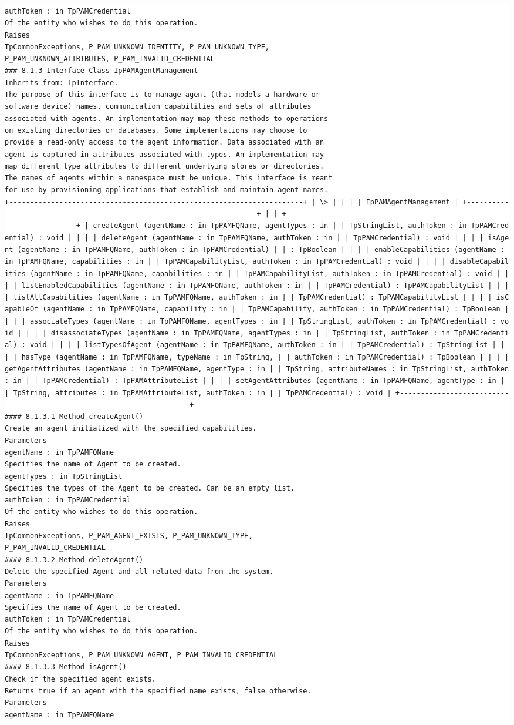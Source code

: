 ```{=html}
authToken : in TpPAMCredential
Of the entity who wishes to do this operation.
Raises
TpCommonExceptions, P_PAM_UNKNOWN_IDENTITY, P_PAM_UNKNOWN_TYPE,
P_PAM_UNKNOWN_ATTRIBUTES, P_PAM_INVALID_CREDENTIAL
### 8.1.3 Interface Class IpPAMAgentManagement
Inherits from: IpInterface.
The purpose of this interface is to manage agent (that models a hardware or
software device) names, communication capabilities and sets of attributes
associated with agents. An implementation may map these methods to operations
on existing directories or databases. Some implementations may choose to
provide a read-only access to the agent information. Data associated with an
agent is captured in attributes associated with types. An implementation may
map different type attributes to different underlying stores or directories.
The names of agents within a namespace must be unique. This interface is meant
for use by provisioning applications that establish and maintain agent names.
+----------------------------------------------------------------------+ | \> | | | | IpPAMAgentManagement | +----------------------------------------------------------------------+ | | +----------------------------------------------------------------------+ | createAgent (agentName : in TpPAMFQName, agentTypes : in | | TpStringList, authToken : in TpPAMCredential) : void | | | | deleteAgent (agentName : in TpPAMFQName, authToken : in | | TpPAMCredential) : void | | | | isAgent (agentName : in TpPAMFQName, authToken : in TpPAMCredential) | | : TpBoolean | | | | enableCapabilities (agentName : in TpPAMFQName, capabilities : in | | TpPAMCapabilityList, authToken : in TpPAMCredential) : void | | | | disableCapabilities (agentName : in TpPAMFQName, capabilities : in | | TpPAMCapabilityList, authToken : in TpPAMCredential) : void | | | | listEnabledCapabilities (agentName : in TpPAMFQName, authToken : in | | TpPAMCredential) : TpPAMCapabilityList | | | | listAllCapabilities (agentName : in TpPAMFQName, authToken : in | | TpPAMCredential) : TpPAMCapabilityList | | | | isCapableOf (agentName : in TpPAMFQName, capability : in | | TpPAMCapability, authToken : in TpPAMCredential) : TpBoolean | | | | associateTypes (agentName : in TpPAMFQName, agentTypes : in | | TpStringList, authToken : in TpPAMCredential) : void | | | | disassociateTypes (agentName : in TpPAMFQName, agentTypes : in | | TpStringList, authToken : in TpPAMCredential) : void | | | | listTypesOfAgent (agentName : in TpPAMFQName, authToken : in | | TpPAMCredential) : TpStringList | | | | hasType (agentName : in TpPAMFQName, typeName : in TpString, | | authToken : in TpPAMCredential) : TpBoolean | | | | getAgentAttributes (agentName : in TpPAMFQName, agentType : in | | TpString, attributeNames : in TpStringList, authToken : in | | TpPAMCredential) : TpPAMAttributeList | | | | setAgentAttributes (agentName : in TpPAMFQName, agentType : in | | TpString, attributes : in TpPAMAttributeList, authToken : in | | TpPAMCredential) : void | +----------------------------------------------------------------------+
#### 8.1.3.1 Method createAgent()
Create an agent initialized with the specified capabilities.
Parameters
agentName : in TpPAMFQName
Specifies the name of Agent to be created.
agentTypes : in TpStringList
Specifies the types of the Agent to be created. Can be an empty list.
authToken : in TpPAMCredential
Of the entity who wishes to do this operation.
Raises
TpCommonExceptions, P_PAM_AGENT_EXISTS, P_PAM_UNKNOWN_TYPE,
P_PAM_INVALID_CREDENTIAL
#### 8.1.3.2 Method deleteAgent()
Delete the specified Agent and all related data from the system.
Parameters
agentName : in TpPAMFQName
Specifies the name of Agent to be created.
authToken : in TpPAMCredential
Of the entity who wishes to do this operation.
Raises
TpCommonExceptions, P_PAM_UNKNOWN_AGENT, P_PAM_INVALID_CREDENTIAL
#### 8.1.3.3 Method isAgent()
Check if the specified agent exists.
Returns true if an agent with the specified name exists, false otherwise.
Parameters
agentName : in TpPAMFQName
```